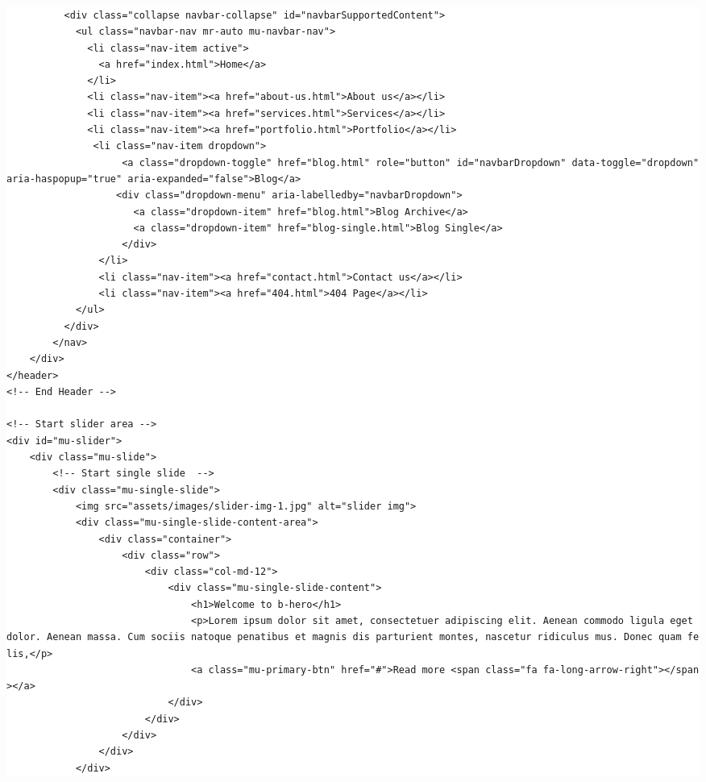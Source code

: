			  <div class="collapse navbar-collapse" id="navbarSupportedContent">
			    <ul class="navbar-nav mr-auto mu-navbar-nav">
			      <li class="nav-item active">
			        <a href="index.html">Home</a>
			      </li>
			      <li class="nav-item"><a href="about-us.html">About us</a></li>
			      <li class="nav-item"><a href="services.html">Services</a></li>
			      <li class="nav-item"><a href="portfolio.html">Portfolio</a></li>
			       <li class="nav-item dropdown">
				        <a class="dropdown-toggle" href="blog.html" role="button" id="navbarDropdown" data-toggle="dropdown" aria-haspopup="true" aria-expanded="false">Blog</a>
				       <div class="dropdown-menu" aria-labelledby="navbarDropdown">
				          <a class="dropdown-item" href="blog.html">Blog Archive</a>
				          <a class="dropdown-item" href="blog-single.html">Blog Single</a>
				        </div>
				    </li>
			        <li class="nav-item"><a href="contact.html">Contact us</a></li>
			        <li class="nav-item"><a href="404.html">404 Page</a></li>
			    </ul>
			  </div>
			</nav>
		</div>
	</header>
	<!-- End Header -->

	<!-- Start slider area -->
	<div id="mu-slider">
		<div class="mu-slide">
			<!-- Start single slide  -->
			<div class="mu-single-slide">
				<img src="assets/images/slider-img-1.jpg" alt="slider img">
				<div class="mu-single-slide-content-area">
					<div class="container">
						<div class="row">
							<div class="col-md-12">
								<div class="mu-single-slide-content">
									<h1>Welcome to b-hero</h1>
									<p>Lorem ipsum dolor sit amet, consectetuer adipiscing elit. Aenean commodo ligula eget dolor. Aenean massa. Cum sociis natoque penatibus et magnis dis parturient montes, nascetur ridiculus mus. Donec quam felis,</p>
									<a class="mu-primary-btn" href="#">Read more <span class="fa fa-long-arrow-right"></span></a>
								</div>
							</div>
						</div>
					</div>
				</div>